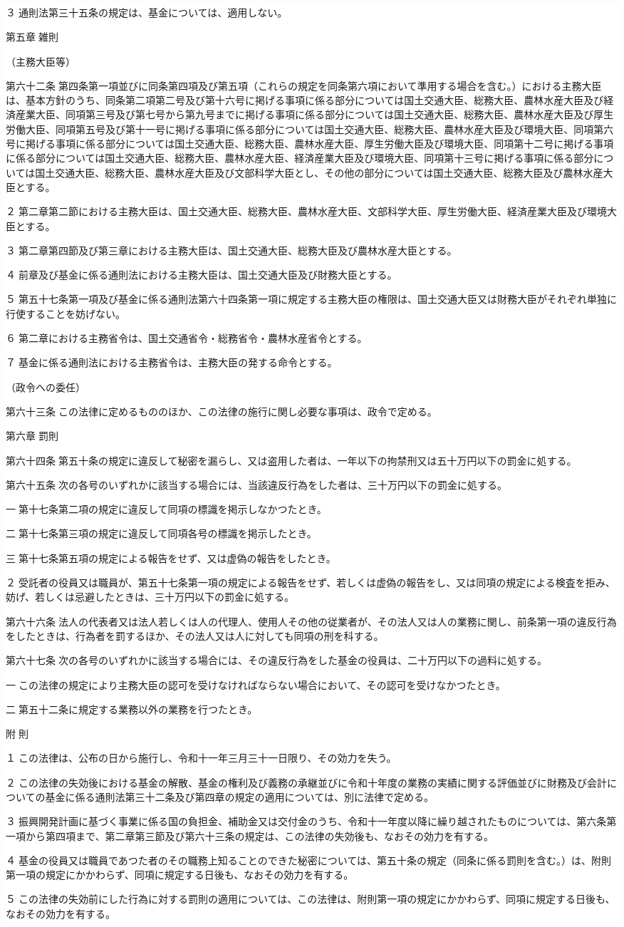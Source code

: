 ３ 通則法第三十五条の規定は、基金については、適用しない。

第五章 雑則

（主務大臣等）

第六十二条 第四条第一項並びに同条第四項及び第五項（これらの規定を同条第六項において準用する場合を含む。）における主務大臣は、基本方針のうち、同条第二項第二号及び第十六号に掲げる事項に係る部分については国土交通大臣、総務大臣、農林水産大臣及び経済産業大臣、同項第三号及び第七号から第九号までに掲げる事項に係る部分については国土交通大臣、総務大臣、農林水産大臣及び厚生労働大臣、同項第五号及び第十一号に掲げる事項に係る部分については国土交通大臣、総務大臣、農林水産大臣及び環境大臣、同項第六号に掲げる事項に係る部分については国土交通大臣、総務大臣、農林水産大臣、厚生労働大臣及び環境大臣、同項第十二号に掲げる事項に係る部分については国土交通大臣、総務大臣、農林水産大臣、経済産業大臣及び環境大臣、同項第十三号に掲げる事項に係る部分については国土交通大臣、総務大臣、農林水産大臣及び文部科学大臣とし、その他の部分については国土交通大臣、総務大臣及び農林水産大臣とする。

２ 第二章第二節における主務大臣は、国土交通大臣、総務大臣、農林水産大臣、文部科学大臣、厚生労働大臣、経済産業大臣及び環境大臣とする。

３ 第二章第四節及び第三章における主務大臣は、国土交通大臣、総務大臣及び農林水産大臣とする。

４ 前章及び基金に係る通則法における主務大臣は、国土交通大臣及び財務大臣とする。

５ 第五十七条第一項及び基金に係る通則法第六十四条第一項に規定する主務大臣の権限は、国土交通大臣又は財務大臣がそれぞれ単独に行使することを妨げない。

６ 第二章における主務省令は、国土交通省令・総務省令・農林水産省令とする。

７ 基金に係る通則法における主務省令は、主務大臣の発する命令とする。

（政令への委任）

第六十三条 この法律に定めるもののほか、この法律の施行に関し必要な事項は、政令で定める。

第六章 罰則

第六十四条 第五十条の規定に違反して秘密を漏らし、又は盗用した者は、一年以下の拘禁刑又は五十万円以下の罰金に処する。

第六十五条 次の各号のいずれかに該当する場合には、当該違反行為をした者は、三十万円以下の罰金に処する。

一 第十七条第二項の規定に違反して同項の標識を掲示しなかつたとき。

二 第十七条第三項の規定に違反して同項各号の標識を掲示したとき。

三 第十七条第五項の規定による報告をせず、又は虚偽の報告をしたとき。

２ 受託者の役員又は職員が、第五十七条第一項の規定による報告をせず、若しくは虚偽の報告をし、又は同項の規定による検査を拒み、妨げ、若しくは忌避したときは、三十万円以下の罰金に処する。

第六十六条 法人の代表者又は法人若しくは人の代理人、使用人その他の従業者が、その法人又は人の業務に関し、前条第一項の違反行為をしたときは、行為者を罰するほか、その法人又は人に対しても同項の刑を科する。

第六十七条 次の各号のいずれかに該当する場合には、その違反行為をした基金の役員は、二十万円以下の過料に処する。

一 この法律の規定により主務大臣の認可を受けなければならない場合において、その認可を受けなかつたとき。

二 第五十二条に規定する業務以外の業務を行つたとき。

附 則

１ この法律は、公布の日から施行し、令和十一年三月三十一日限り、その効力を失う。

２ この法律の失効後における基金の解散、基金の権利及び義務の承継並びに令和十年度の業務の実績に関する評価並びに財務及び会計についての基金に係る通則法第三十二条及び第四章の規定の適用については、別に法律で定める。

３ 振興開発計画に基づく事業に係る国の負担金、補助金又は交付金のうち、令和十一年度以降に繰り越されたものについては、第六条第一項から第四項まで、第二章第三節及び第六十三条の規定は、この法律の失効後も、なおその効力を有する。

４ 基金の役員又は職員であつた者のその職務上知ることのできた秘密については、第五十条の規定（同条に係る罰則を含む。）は、附則第一項の規定にかかわらず、同項に規定する日後も、なおその効力を有する。

５ この法律の失効前にした行為に対する罰則の適用については、この法律は、附則第一項の規定にかかわらず、同項に規定する日後も、なおその効力を有する。
